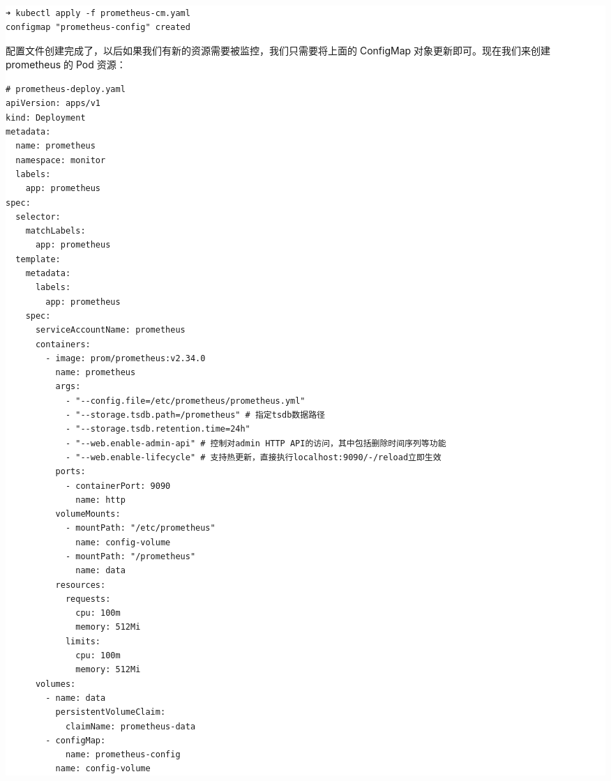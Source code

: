     
    ➜ kubectl apply -f prometheus-cm.yaml
    configmap "prometheus-config" created
    

配置文件创建完成了，以后如果我们有新的资源需要被监控，我们只需要将上面的 ConfigMap 对象更新即可。现在我们来创建 prometheus 的 Pod 资源：
    
    
    # prometheus-deploy.yaml
    apiVersion: apps/v1
    kind: Deployment
    metadata:
      name: prometheus
      namespace: monitor
      labels:
        app: prometheus
    spec:
      selector:
        matchLabels:
          app: prometheus
      template:
        metadata:
          labels:
            app: prometheus
        spec:
          serviceAccountName: prometheus
          containers:
            - image: prom/prometheus:v2.34.0
              name: prometheus
              args:
                - "--config.file=/etc/prometheus/prometheus.yml"
                - "--storage.tsdb.path=/prometheus" # 指定tsdb数据路径
                - "--storage.tsdb.retention.time=24h"
                - "--web.enable-admin-api" # 控制对admin HTTP API的访问，其中包括删除时间序列等功能
                - "--web.enable-lifecycle" # 支持热更新，直接执行localhost:9090/-/reload立即生效
              ports:
                - containerPort: 9090
                  name: http
              volumeMounts:
                - mountPath: "/etc/prometheus"
                  name: config-volume
                - mountPath: "/prometheus"
                  name: data
              resources:
                requests:
                  cpu: 100m
                  memory: 512Mi
                limits:
                  cpu: 100m
                  memory: 512Mi
          volumes:
            - name: data
              persistentVolumeClaim:
                claimName: prometheus-data
            - configMap:
                name: prometheus-config
              name: config-volume
    